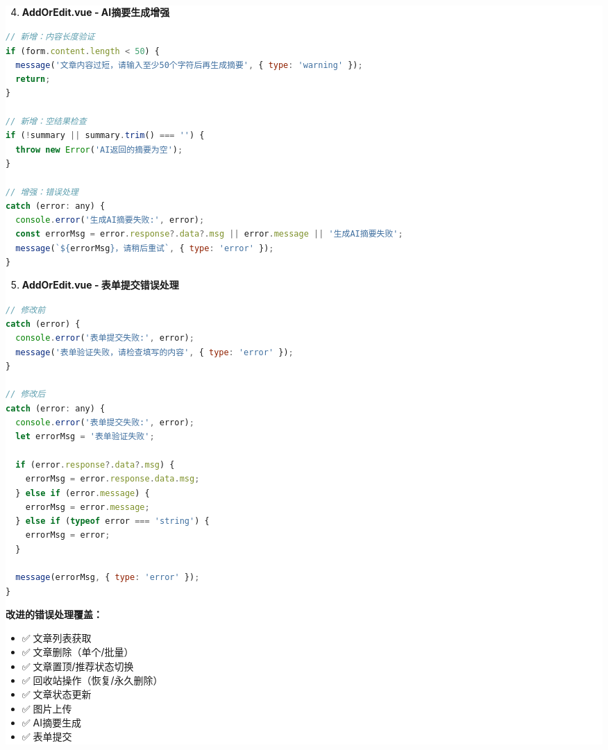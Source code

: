 4. **AddOrEdit.vue - AI摘要生成增强**
```javascript
// 新增：内容长度验证
if (form.content.length < 50) {
  message('文章内容过短，请输入至少50个字符后再生成摘要', { type: 'warning' });
  return;
}

// 新增：空结果检查
if (!summary || summary.trim() === '') {
  throw new Error('AI返回的摘要为空');
}

// 增强：错误处理
catch (error: any) {
  console.error('生成AI摘要失败:', error);
  const errorMsg = error.response?.data?.msg || error.message || '生成AI摘要失败';
  message(`${errorMsg}，请稍后重试`, { type: 'error' });
}
```

5. **AddOrEdit.vue - 表单提交错误处理**
```javascript
// 修改前
catch (error) {
  console.error('表单提交失败:', error);
  message('表单验证失败，请检查填写的内容', { type: 'error' });
}

// 修改后
catch (error: any) {
  console.error('表单提交失败:', error);
  let errorMsg = '表单验证失败';
  
  if (error.response?.data?.msg) {
    errorMsg = error.response.data.msg;
  } else if (error.message) {
    errorMsg = error.message;
  } else if (typeof error === 'string') {
    errorMsg = error;
  }
  
  message(errorMsg, { type: 'error' });
}
```

**改进的错误处理覆盖：**
- ✅ 文章列表获取
- ✅ 文章删除（单个/批量）
- ✅ 文章置顶/推荐状态切换
- ✅ 回收站操作（恢复/永久删除）
- ✅ 文章状态更新
- ✅ 图片上传
- ✅ AI摘要生成
- ✅ 表单提交
